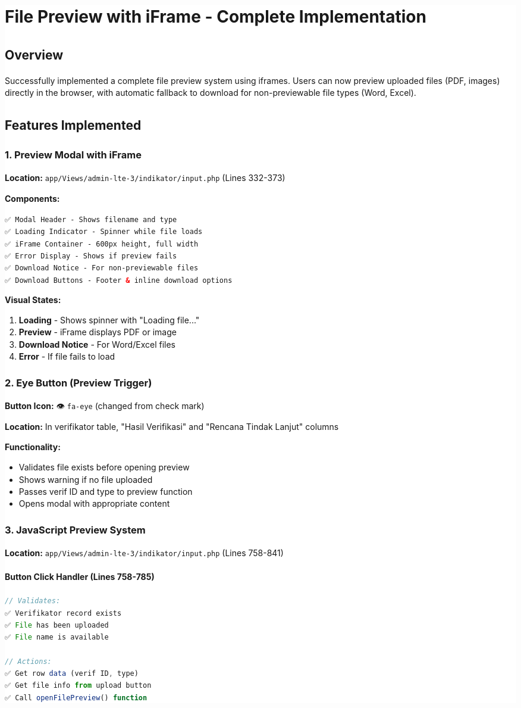 # File Preview with iFrame - Complete Implementation

## Overview
Successfully implemented a complete file preview system using iframes. Users can now preview uploaded files (PDF, images) directly in the browser, with automatic fallback to download for non-previewable file types (Word, Excel).

## Features Implemented

### 1. **Preview Modal with iFrame**
**Location:** `app/Views/admin-lte-3/indikator/input.php` (Lines 332-373)

**Components:**
```html
✅ Modal Header - Shows filename and type
✅ Loading Indicator - Spinner while file loads
✅ iFrame Container - 600px height, full width
✅ Error Display - Shows if preview fails
✅ Download Notice - For non-previewable files
✅ Download Buttons - Footer & inline download options
```

**Visual States:**
1. **Loading** - Shows spinner with "Loading file..."
2. **Preview** - iFrame displays PDF or image
3. **Download Notice** - For Word/Excel files
4. **Error** - If file fails to load

### 2. **Eye Button (Preview Trigger)**
**Button Icon:** 👁️ `fa-eye` (changed from check mark)

**Location:** In verifikator table, "Hasil Verifikasi" and "Rencana Tindak Lanjut" columns

**Functionality:**
- Validates file exists before opening preview
- Shows warning if no file uploaded
- Passes verif ID and type to preview function
- Opens modal with appropriate content

### 3. **JavaScript Preview System**
**Location:** `app/Views/admin-lte-3/indikator/input.php` (Lines 758-841)

#### Button Click Handler (Lines 758-785)
```javascript
// Validates:
✅ Verifikator record exists
✅ File has been uploaded
✅ File name is available

// Actions:
✅ Get row data (verif ID, type)
✅ Get file info from upload button
✅ Call openFilePreview() function
```
